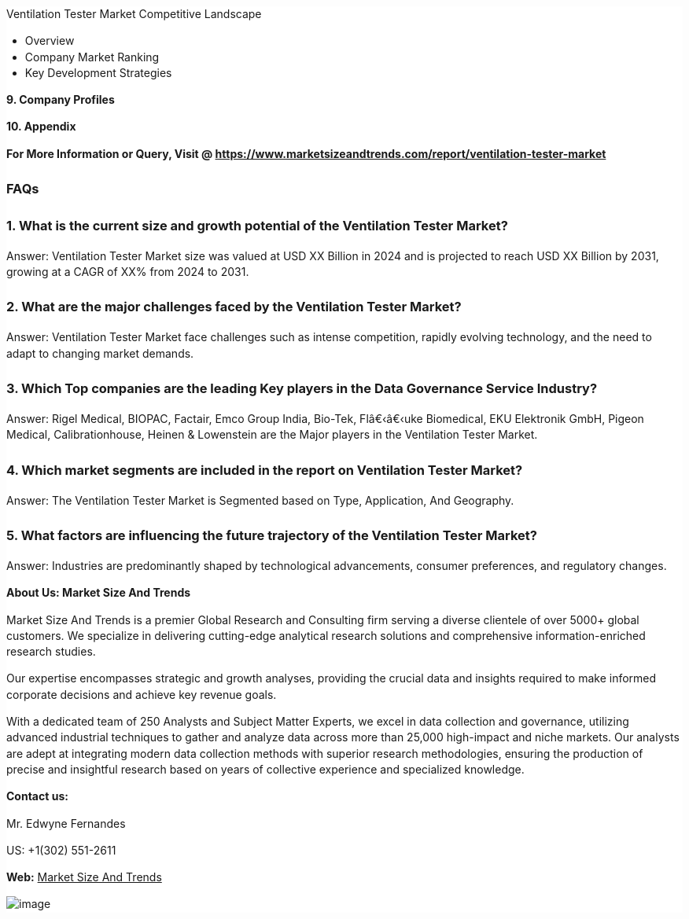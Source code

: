 Ventilation Tester Market Competitive Landscape</span></strong></p></div><div class="" data-test-id=""><ul><li><span class="">Overview</span></li><li><span class="">Company Market Ranking</span></li><li><span class="">Key Development Strategies</span></li></ul></div><div class="" data-test-id=""><p><strong><span class="">9. Company Profiles</span></strong></p></div><div class="" data-test-id=""><p><strong><span class="">10. Appendix</span></strong></p></div><div class="" data-test-id=""><p><strong><span class="">For More Information or Query, Visit @ <a href="https://www.marketsizeandtrends.com/report/ventilation-tester-market" target="_blank">https://www.marketsizeandtrends.com/report/ventilation-tester-market</a></span></strong></p></div><div class="" data-test-id=""><div class="article-main__content" data-test-id="publishing-text-block"><h3><strong><span class="">FAQs</span></strong></h3></div><div class="article-main__content" data-test-id="publishing-text-block"><h3><span class="">1. What is the current size and growth potential of the Ventilation Tester Market?</span></h3></div><div class="article-main__content" data-test-id="publishing-text-block"><p><span class="font-[700]">Answer</span><span class="">: Ventilation Tester Market size was valued at USD XX Billion in 2024 and is projected to reach USD XX Billion by 2031, growing at a CAGR of XX% from 2024 to 2031.</span></p></div><div class="article-main__content" data-test-id="publishing-text-block"><h3><span class="">2. What are the major challenges faced by the Ventilation Tester Market?</span></h3></div><div class="article-main__content" data-test-id="publishing-text-block"><p><span class="font-[700]">Answer</span><span class="">: Ventilation Tester Market face challenges such as intense competition, rapidly evolving technology, and the need to adapt to changing market demands.</span></p></div><div class="article-main__content" data-test-id="publishing-text-block"><h3><span class="">3. Which Top companies are the leading Key players in the Data Governance Service Industry?</span></h3></div><div class="article-main__content" data-test-id="publishing-text-block"><p><span class="font-[700]">Answer</span><span class="">: Rigel Medical, BIOPAC, Factair, Emco Group India, Bio-Tek, Flâ€‹â€‹uke Biomedical, EKU Elektronik GmbH, Pigeon Medical, Calibrationhouse, Heinen & Lowenstein are the Major players in the Ventilation Tester Market.</span></p></div><div class="article-main__content" data-test-id="publishing-text-block"><h3><span class="">4. Which market segments are included in the report on Ventilation Tester Market?</span></h3></div><div class="article-main__content" data-test-id="publishing-text-block"><p><span class="font-[700]">Answer</span><span class="">: The Ventilation Tester Market is Segmented based on Type, Application, And Geography.</span></p></div><div class="article-main__content" data-test-id="publishing-text-block"><h3><span class="">5. What factors are influencing the future trajectory of the Ventilation Tester Market?</span></h3></div><div class="article-main__content" data-test-id="publishing-text-block"><p><span class="font-[700]">Answer:</span><span class="">&nbsp;Industries are predominantly shaped by technological advancements, consumer preferences, and regulatory changes.</span></p></div><p><strong><span class="">About Us: Market Size And Trends</span></strong></p></div><div class="" data-test-id=""><p><span class="">Market Size And Trends is a premier Global Research and Consulting firm serving a diverse clientele of over 5000+ global customers. We specialize in delivering cutting-edge analytical research solutions and comprehensive information-enriched research studies.</span></p></div><div class="" data-test-id=""><p><span class="">Our expertise encompasses strategic and growth analyses, providing the crucial data and insights required to make informed corporate decisions and achieve key revenue goals.</span></p></div><div class="" data-test-id=""><p><span class="">With a dedicated team of 250 Analysts and Subject Matter Experts, we excel in data collection and governance, utilizing advanced industrial techniques to gather and analyze data across more than 25,000 high-impact and niche markets. Our analysts are adept at integrating modern data collection methods with superior research methodologies, ensuring the production of precise and insightful research based on years of collective experience and specialized knowledge.</span></p></div><div class="" data-test-id=""><p><strong><span class="">Contact us:</span></strong></p></div><div class="" data-test-id=""><p><span class="">Mr. Edwyne Fernandes</span></p></div><div class="" data-test-id=""><p><span class="">US: +1(302) 551-2611<br /></span></p><p><span class=""><strong>Web:</strong> <a href="https://www.marketsizeandtrends.com/" target="_blank">Market Size And Trends</a></span></p></div>
![image](https://github.com/user-attachments/assets/2c1d03b5-f665-4cab-85df-ca4a79fa826b)
